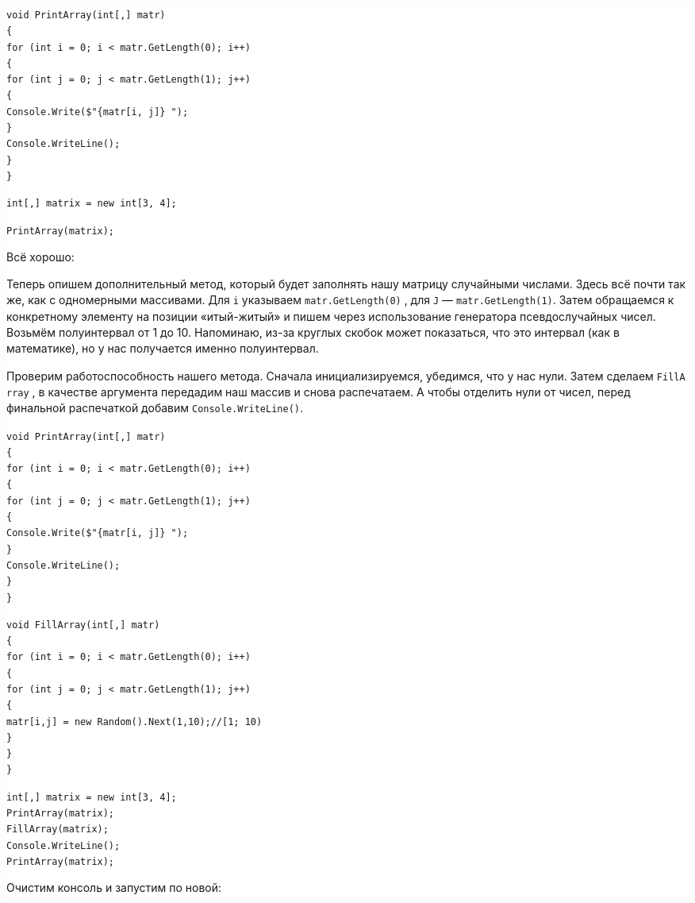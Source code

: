 ```
void PrintArray(int[,] matr)
{
for (int i = 0; i < matr.GetLength(0); i++)
{
for (int j = 0; j < matr.GetLength(1); j++)
{
Console.Write($"{matr[i, j]} ");
}
Console.WriteLine();
}
}
```
```
int[,] matrix = new int[3, 4];
```
```
PrintArray(matrix);
```
Всё хорошо:


Теперь опишем дополнительный метод, который будет заполнять нашу матрицу случайными числами.
Здесь всё почти так же, как с одномерными массивами. Для `i` указываем `matr.GetLength(0)` , для `J` —
`matr.GetLength(1)`. Затем обращаемся к конкретному элементу на позиции «‎итый-житый» и пишем
через использование генератора псевдослучайных чисел. Возьмём полуинтервал от 1 до 10.
Напоминаю, из-за круглых скобок может показаться, что это интервал (как в математике), но у нас
получается именно полуинтервал.

Проверим работоспособность нашего метода. Сначала инициализируемся, убедимся, что у нас нули.
Затем сделаем `FillArray` , в качестве аргумента передадим наш массив и снова распечатаем. А чтобы
отделить нули от чисел, перед финальной распечаткой добавим `Console.WriteLine()`.

```
void PrintArray(int[,] matr)
{
for (int i = 0; i < matr.GetLength(0); i++)
{
for (int j = 0; j < matr.GetLength(1); j++)
{
Console.Write($"{matr[i, j]} ");
}
Console.WriteLine();
}
}
```
```
void FillArray(int[,] matr)
{
for (int i = 0; i < matr.GetLength(0); i++)
{
for (int j = 0; j < matr.GetLength(1); j++)
{
matr[i,j] = new Random().Next(1,10);//[1; 10)
}
}
}
```
```
int[,] matrix = new int[3, 4];
PrintArray(matrix);
FillArray(matrix);
Console.WriteLine();
PrintArray(matrix);
```
Очистим консоль и запустим по новой:
